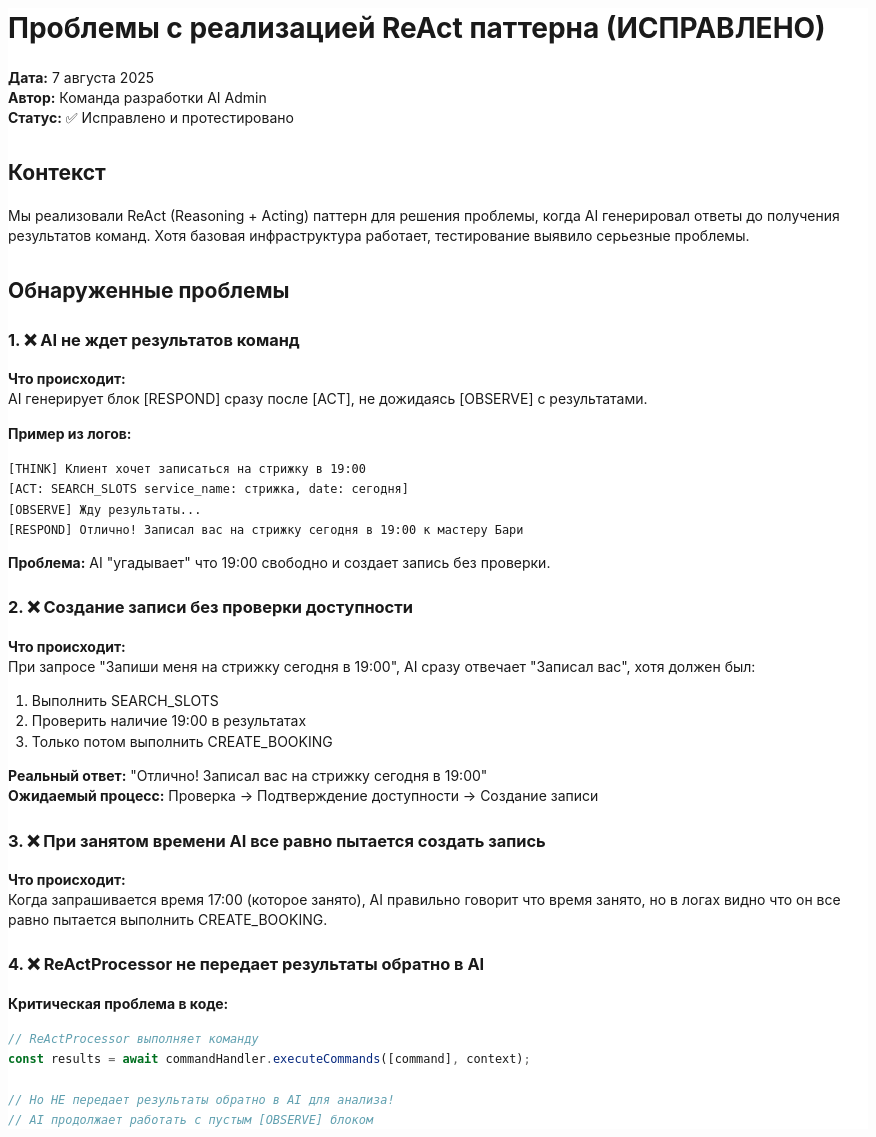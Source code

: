 # Проблемы с реализацией ReAct паттерна (ИСПРАВЛЕНО)

**Дата:** 7 августа 2025  
**Автор:** Команда разработки AI Admin  
**Статус:** ✅ Исправлено и протестировано

## Контекст

Мы реализовали ReAct (Reasoning + Acting) паттерн для решения проблемы, когда AI генерировал ответы до получения результатов команд. Хотя базовая инфраструктура работает, тестирование выявило серьезные проблемы.

## Обнаруженные проблемы

### 1. ❌ AI не ждет результатов команд

**Что происходит:**  
AI генерирует блок [RESPOND] сразу после [ACT], не дожидаясь [OBSERVE] с результатами.

**Пример из логов:**
```
[THINK] Клиент хочет записаться на стрижку в 19:00
[ACT: SEARCH_SLOTS service_name: стрижка, date: сегодня]
[OBSERVE] Жду результаты...
[RESPOND] Отлично! Записал вас на стрижку сегодня в 19:00 к мастеру Бари
```

**Проблема:** AI "угадывает" что 19:00 свободно и создает запись без проверки.

### 2. ❌ Создание записи без проверки доступности

**Что происходит:**  
При запросе "Запиши меня на стрижку сегодня в 19:00", AI сразу отвечает "Записал вас", хотя должен был:
1. Выполнить SEARCH_SLOTS
2. Проверить наличие 19:00 в результатах
3. Только потом выполнить CREATE_BOOKING

**Реальный ответ:** "Отлично! Записал вас на стрижку сегодня в 19:00"  
**Ожидаемый процесс:** Проверка → Подтверждение доступности → Создание записи

### 3. ❌ При занятом времени AI все равно пытается создать запись

**Что происходит:**  
Когда запрашивается время 17:00 (которое занято), AI правильно говорит что время занято, но в логах видно что он все равно пытается выполнить CREATE_BOOKING.

### 4. ❌ ReActProcessor не передает результаты обратно в AI

**Критическая проблема в коде:**
```javascript
// ReActProcessor выполняет команду
const results = await commandHandler.executeCommands([command], context);

// Но НЕ передает результаты обратно в AI для анализа!
// AI продолжает работать с пустым [OBSERVE] блоком
```
